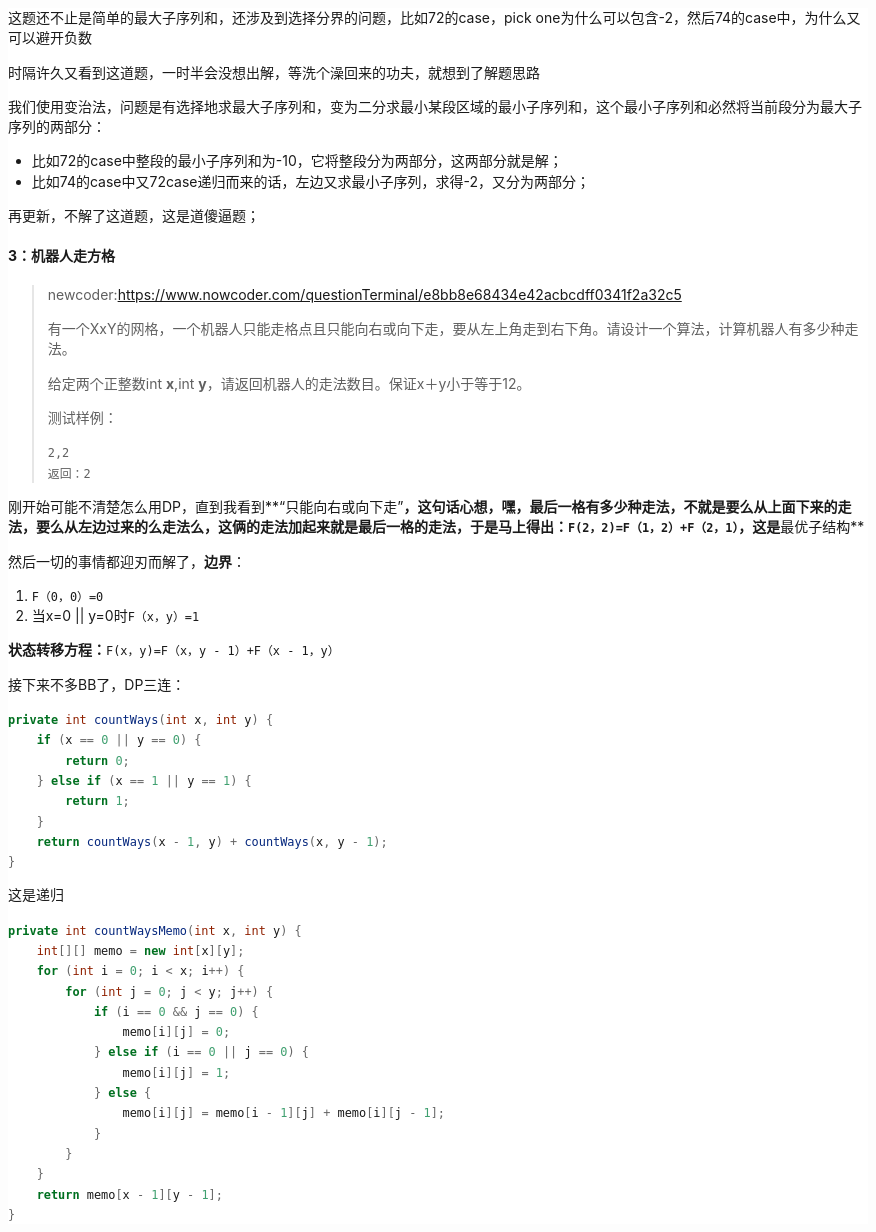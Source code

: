 这题还不止是简单的最大子序列和，还涉及到选择分界的问题，比如72的case，pick one为什么可以包含-2，然后74的case中，为什么又可以避开负数

时隔许久又看到这道题，一时半会没想出解，等洗个澡回来的功夫，就想到了解题思路

我们使用变治法，问题是有选择地求最大子序列和，变为二分求最小某段区域的最小子序列和，这个最小子序列和必然将当前段分为最大子序列的两部分：

- 比如72的case中整段的最小子序列和为-10，它将整段分为两部分，这两部分就是解；
- 比如74的case中又72case递归而来的话，左边又求最小子序列，求得-2，又分为两部分；

再更新，不解了这道题，这是道傻逼题；

#### 3：机器人走方格

> newcoder:https://www.nowcoder.com/questionTerminal/e8bb8e68434e42acbcdff0341f2a32c5
>
> 有一个XxY的网格，一个机器人只能走格点且只能向右或向下走，要从左上角走到右下角。请设计一个算法，计算机器人有多少种走法。
>
> 给定两个正整数int **x**,int **y**，请返回机器人的走法数目。保证x＋y小于等于12。
>
> 测试样例：
>
> ```
> 2,2
> 返回：2
> ```

刚开始可能不清楚怎么用DP，直到我看到**“只能向右或向下走”**，这句话心想，嘿，最后一格有多少种走法，不就是要么从上面下来的走法，要么从左边过来的么走法么，这俩的走法加起来就是最后一格的走法，于是马上得出：`F(2，2)=F（1，2）+F（2，1）`，这是**最优子结构**

然后一切的事情都迎刃而解了，**边界**：

1. `F（0，0）=0`
2. 当x=0 || y=0时`F（x，y）=1`

**状态转移方程：**`F(x，y)=F（x，y - 1）+F（x - 1，y）`

接下来不多BB了，DP三连：

```java
private int countWays(int x, int y) {
    if (x == 0 || y == 0) {
        return 0;
    } else if (x == 1 || y == 1) {
        return 1;
    }
    return countWays(x - 1, y) + countWays(x, y - 1);
}
```

这是递归

```java
private int countWaysMemo(int x, int y) {
    int[][] memo = new int[x][y];
    for (int i = 0; i < x; i++) {
        for (int j = 0; j < y; j++) {
            if (i == 0 && j == 0) {
                memo[i][j] = 0;
            } else if (i == 0 || j == 0) {
                memo[i][j] = 1;
            } else {
                memo[i][j] = memo[i - 1][j] + memo[i][j - 1];
            }
        }
    }
    return memo[x - 1][y - 1];
}
```
